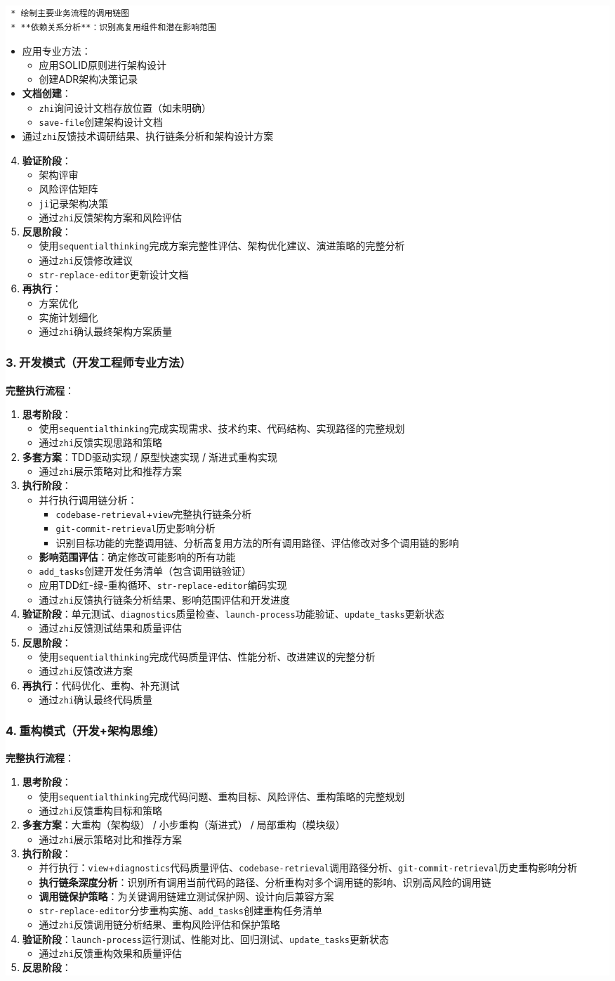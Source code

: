      * 绘制主要业务流程的调用链图
     * **依赖关系分析**：识别高复用组件和潜在影响范围
   - 应用专业方法：
     * 应用SOLID原则进行架构设计
     * 创建ADR架构决策记录
   - **文档创建**：
     * `zhi`询问设计文档存放位置（如未明确）
     * `save-file`创建架构设计文档
   - 通过`zhi`反馈技术调研结果、执行链条分析和架构设计方案
4. **验证阶段**：
   - 架构评审
   - 风险评估矩阵
   - `ji`记录架构决策
   - 通过`zhi`反馈架构方案和风险评估
5. **反思阶段**：
   - 使用`sequentialthinking`完成方案完整性评估、架构优化建议、演进策略的完整分析
   - 通过`zhi`反馈修改建议
   - `str-replace-editor`更新设计文档
6. **再执行**：
   - 方案优化
   - 实施计划细化
   - 通过`zhi`确认最终架构方案质量

### 3. 开发模式（开发工程师专业方法）
**完整执行流程**：
1. **思考阶段**：
   - 使用`sequentialthinking`完成实现需求、技术约束、代码结构、实现路径的完整规划
   - 通过`zhi`反馈实现思路和策略
2. **多套方案**：TDD驱动实现 / 原型快速实现 / 渐进式重构实现
   - 通过`zhi`展示策略对比和推荐方案
3. **执行阶段**：
   - 并行执行调用链分析：
     * `codebase-retrieval`+`view`完整执行链条分析
     * `git-commit-retrieval`历史影响分析
     * 识别目标功能的完整调用链、分析高复用方法的所有调用路径、评估修改对多个调用链的影响
   - **影响范围评估**：确定修改可能影响的所有功能
   - `add_tasks`创建开发任务清单（包含调用链验证）
   - 应用TDD红-绿-重构循环、`str-replace-editor`编码实现
   - 通过`zhi`反馈执行链条分析结果、影响范围评估和开发进度
4. **验证阶段**：单元测试、`diagnostics`质量检查、`launch-process`功能验证、`update_tasks`更新状态
   - 通过`zhi`反馈测试结果和质量评估
5. **反思阶段**：
   - 使用`sequentialthinking`完成代码质量评估、性能分析、改进建议的完整分析
   - 通过`zhi`反馈改进方案
6. **再执行**：代码优化、重构、补充测试
   - 通过`zhi`确认最终代码质量

### 4. 重构模式（开发+架构思维）
**完整执行流程**：
1. **思考阶段**：
   - 使用`sequentialthinking`完成代码问题、重构目标、风险评估、重构策略的完整规划
   - 通过`zhi`反馈重构目标和策略
2. **多套方案**：大重构（架构级） / 小步重构（渐进式） / 局部重构（模块级）
   - 通过`zhi`展示策略对比和推荐方案
3. **执行阶段**：
   - 并行执行：`view`+`diagnostics`代码质量评估、`codebase-retrieval`调用路径分析、`git-commit-retrieval`历史重构影响分析
   - **执行链条深度分析**：识别所有调用当前代码的路径、分析重构对多个调用链的影响、识别高风险的调用链
   - **调用链保护策略**：为关键调用链建立测试保护网、设计向后兼容方案
   - `str-replace-editor`分步重构实施、`add_tasks`创建重构任务清单
   - 通过`zhi`反馈调用链分析结果、重构风险评估和保护策略
4. **验证阶段**：`launch-process`运行测试、性能对比、回归测试、`update_tasks`更新状态
   - 通过`zhi`反馈重构效果和质量评估
5. **反思阶段**：
